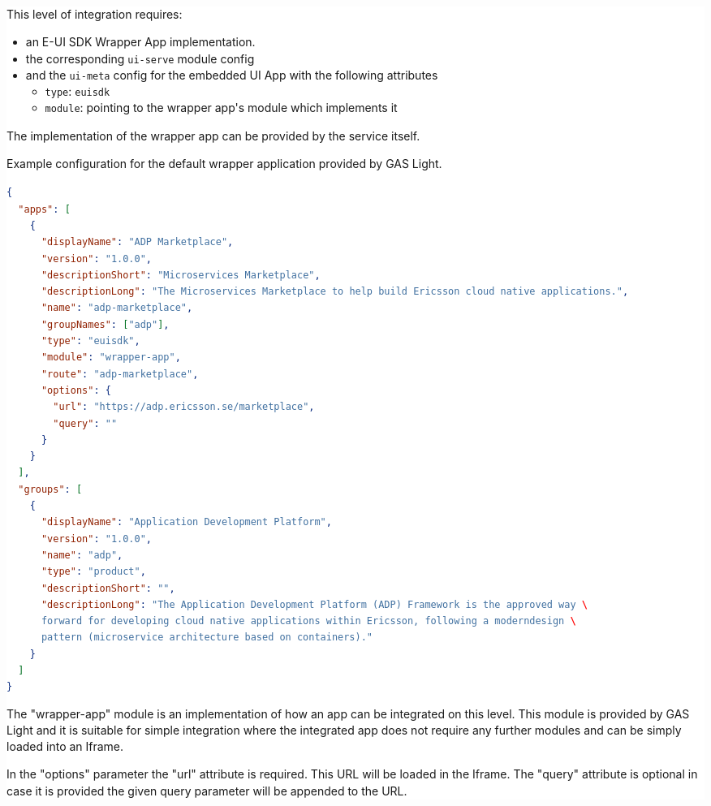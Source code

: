 This level of integration requires:

- an E-UI SDK Wrapper App implementation.
- the corresponding `ui-serve` module config
- and the `ui-meta` config for the embedded UI App with the following attributes
  - `type`: `euisdk`
  - `module`: pointing to the wrapper app's module which implements it

The implementation of the wrapper app can be provided by the service itself.

Example configuration for the default wrapper application provided by GAS Light.

```json
{
  "apps": [
    {
      "displayName": "ADP Marketplace",
      "version": "1.0.0",
      "descriptionShort": "Microservices Marketplace",
      "descriptionLong": "The Microservices Marketplace to help build Ericsson cloud native applications.",
      "name": "adp-marketplace",
      "groupNames": ["adp"],
      "type": "euisdk",
      "module": "wrapper-app",
      "route": "adp-marketplace",
      "options": {
        "url": "https://adp.ericsson.se/marketplace",
        "query": ""
      }
    }
  ],
  "groups": [
    {
      "displayName": "Application Development Platform",
      "version": "1.0.0",
      "name": "adp",
      "type": "product",
      "descriptionShort": "",
      "descriptionLong": "The Application Development Platform (ADP) Framework is the approved way \
      forward for developing cloud native applications within Ericsson, following a moderndesign \
      pattern (microservice architecture based on containers)."
    }
  ]
}
```

The "wrapper-app" module is an implementation of how an app can be integrated on this level.
This module is provided by GAS Light and it is suitable for simple integration where the
integrated app does not require any further modules and can be simply loaded into an Iframe.

In the "options" parameter the "url" attribute is required. This URL will be loaded in the Iframe.
The "query" attribute is optional in case it is provided the given query parameter will be appended
to the URL.
